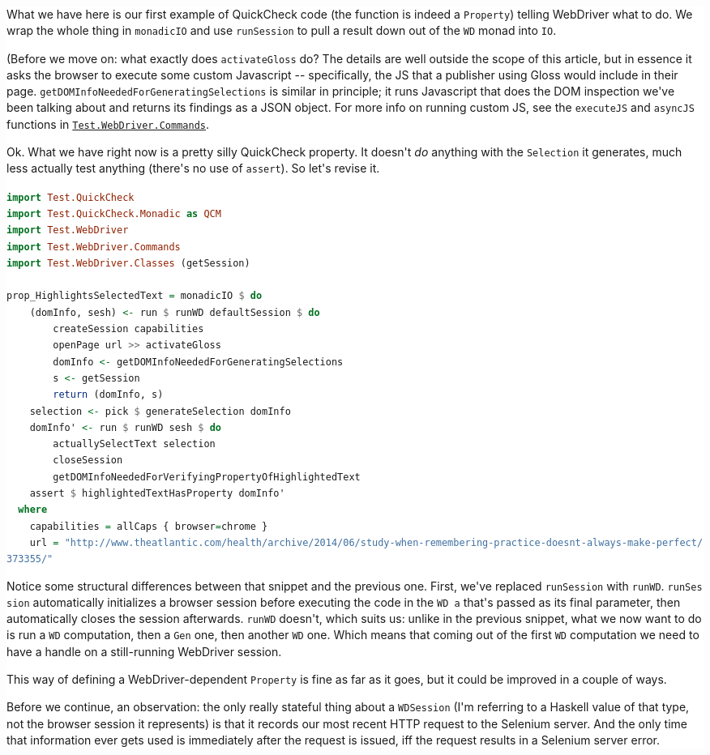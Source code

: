 What we have here is our first example of QuickCheck code (the function is indeed a `Property`) telling WebDriver what to do.  We wrap the whole thing in `monadicIO` and use `runSession` to pull a result down out of the `WD` monad into `IO`.

(Before we move on: what exactly does `activateGloss` do?  The details are well outside the scope of this article, but in essence it asks the browser to execute some custom Javascript -- specifically, the JS that a publisher using Gloss would include in their page.  `getDOMInfoNeededForGeneratingSelections` is similar in principle; it runs Javascript that does the DOM inspection we've been talking about and returns its findings as a JSON object.  For more info on running custom JS, see the `executeJS` and `asyncJS` functions in [`Test.WebDriver.Commands`](https://hackage.haskell.org/package/webdriver/docs/Test-WebDriver-Commands.html).

Ok.  What we have right now is a pretty silly QuickCheck property.  It doesn't *do* anything with the `Selection` it generates, much less actually test anything (there's no use of `assert`).  So let's revise it.
    
``` haskell
import Test.QuickCheck
import Test.QuickCheck.Monadic as QCM
import Test.WebDriver
import Test.WebDriver.Commands
import Test.WebDriver.Classes (getSession)

prop_HighlightsSelectedText = monadicIO $ do
    (domInfo, sesh) <- run $ runWD defaultSession $ do
        createSession capabilities
        openPage url >> activateGloss
        domInfo <- getDOMInfoNeededForGeneratingSelections
        s <- getSession
        return (domInfo, s)
    selection <- pick $ generateSelection domInfo
    domInfo' <- run $ runWD sesh $ do
        actuallySelectText selection
        closeSession
        getDOMInfoNeededForVerifyingPropertyOfHighlightedText
    assert $ highlightedTextHasProperty domInfo'
  where
    capabilities = allCaps { browser=chrome }
    url = "http://www.theatlantic.com/health/archive/2014/06/study-when-remembering-practice-doesnt-always-make-perfect/373355/"
```

Notice some structural differences between that snippet and the previous one.  First, we've replaced `runSession` with `runWD`.  `runSession` automatically initializes a browser session before executing the code in the `WD a` that's passed as its final parameter, then automatically closes the session afterwards.  `runWD` doesn't, which suits us: unlike in the previous snippet, what we now want to do is run a `WD` computation, then a `Gen` one, then another `WD` one.  Which means that coming out of the first `WD` computation we need to have a handle on a still-running WebDriver session.  

This way of defining a WebDriver-dependent `Property` is fine as far as it goes, but it could be improved in a couple of ways.

Before we continue, an observation: the only really stateful thing about a `WDSession` (I'm referring to a Haskell value of that type, not the browser session it represents) is that it records our most recent HTTP request to the Selenium server.  And the only time that information ever gets used is immediately after the request is issued, iff the request results in a Selenium server error.
